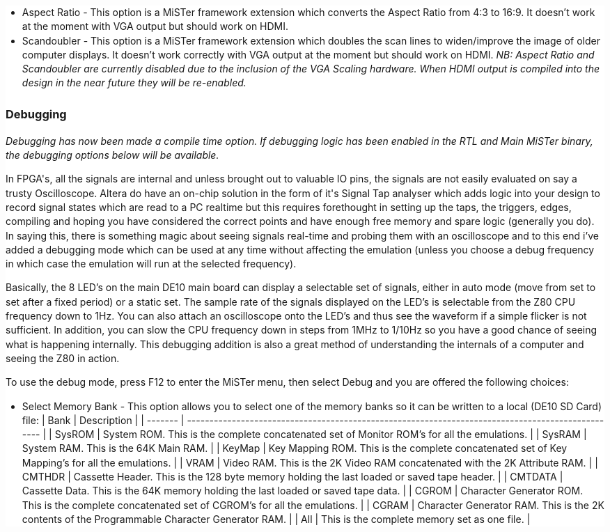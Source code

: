 * Aspect Ratio - This option is a MiSTer framework extension which converts the Aspect Ratio from 4:3 to 16:9. It doesn’t work at the moment with VGA output but should work on HDMI.
* Scandoubler - This option is a MiSTer framework extension which doubles the scan lines to widen/improve the image of older computer displays. It doesn’t work correctly with VGA output at the moment but should work on HDMI.
  *NB: Aspect Ratio and Scandoubler are currently disabled due to the inclusion of the VGA Scaling hardware. When HDMI output is compiled into the design in the near future they will be re-enabled.*

### Debugging

*Debugging has now been made a compile time option. If debugging logic has been enabled in the RTL and Main MiSTer binary, the debugging options below will be available.*

In FPGA's, all the signals are internal and unless brought out to valuable IO pins, the signals are not easily evaluated on say a trusty Oscilloscope. Altera do have an on-chip solution in the form of it's Signal Tap analyser which adds logic into your design to record signal states which are read to a PC realtime but this requires forethought in setting up the taps, the triggers, edges, compiling and hoping you have considered the correct points and have enough free memory and spare logic (generally you do). In saying this, there is something magic about seeing signals real-time and probing them with an oscilloscope and to this end i’ve added a debugging mode which can be used at any time without affecting the emulation (unless you choose a debug frequency in which case the emulation will run at the selected frequency).

Basically, the 8 LED’s on the main DE10 main board can display a selectable set of signals, either in auto mode (move from set to set after a fixed period) or a static set. The sample rate of the signals displayed on the LED’s is selectable from the Z80 CPU frequency down to 1Hz. You can also attach an oscilloscope onto the LED’s and thus see the waveform if a simple flicker is not sufficient. In addition, you can slow the CPU frequency down in steps from 1MHz to 1/10Hz so you have a good chance of seeing what is happening internally. This debugging addition is also a great method of understanding the internals of a computer and seeing the Z80 in action.

To use the debug mode, press F12 to enter the MiSTer menu, then select Debug and you are offered the following choices:

* Select Memory Bank - This option allows you to select one of the memory banks so it can be written to a local (DE10 SD Card) file:
  | Bank    | Description                                                                                       |
  | ------- | ------------------------------------------------------------------------------------------------- |
  | SysROM  | System ROM. This is the complete concatenated set of Monitor ROM’s for all the emulations.        |
  | SysRAM  | System RAM. This is the 64K Main RAM.                                                             |
  | KeyMap  | Key Mapping ROM. This is the complete concatenated set of Key Mapping’s for all the emulations.   |
  | VRAM    | Video RAM. This is the 2K Video RAM concatenated with the 2K Attribute RAM.                       |
  | CMTHDR  | Cassette Header. This is the 128 byte memory holding the last loaded or saved tape header.        |
  | CMTDATA | Cassette Data. This is the 64K memory holding the last loaded or saved tape data.                 |
  | CGROM   | Character Generator ROM. This is the complete concatenated set of CGROM’s for all the emulations. |
  | CGRAM   | Character Generator RAM. This is the 2K contents of the Programmable Character Generator RAM.     |
  | All     | This is the complete memory set as one file.                                                      |
  